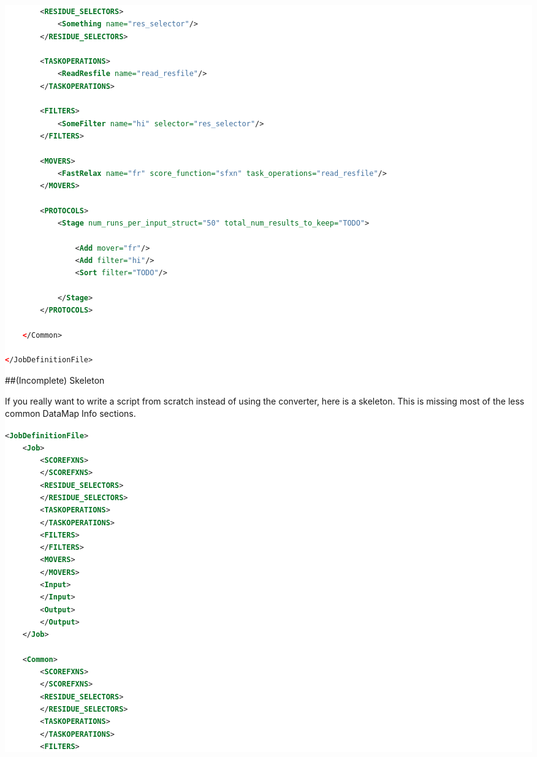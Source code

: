 ```xml
        <RESIDUE_SELECTORS>
            <Something name="res_selector"/>
        </RESIDUE_SELECTORS>

        <TASKOPERATIONS>
            <ReadResfile name="read_resfile"/>
        </TASKOPERATIONS>

        <FILTERS>
            <SomeFilter name="hi" selector="res_selector"/>
        </FILTERS>

        <MOVERS>
            <FastRelax name="fr" score_function="sfxn" task_operations="read_resfile"/>
        </MOVERS>

        <PROTOCOLS>
            <Stage num_runs_per_input_struct="50" total_num_results_to_keep="TODO">

                <Add mover="fr"/>
                <Add filter="hi"/>
                <Sort filter="TODO"/>

            </Stage>
        </PROTOCOLS>

    </Common>

</JobDefinitionFile>
```

##(Incomplete) Skeleton

If you really want to write a script from scratch instead of using the converter, here is a skeleton.
This is missing most of the less common DataMap Info sections.

```xml
<JobDefinitionFile>
    <Job>
        <SCOREFXNS>
        </SCOREFXNS>
        <RESIDUE_SELECTORS>
        </RESIDUE_SELECTORS>
        <TASKOPERATIONS>
        </TASKOPERATIONS>
        <FILTERS>
        </FILTERS>
        <MOVERS>
        </MOVERS>
        <Input>
        </Input>
        <Output>
        </Output>
    </Job>

    <Common>
        <SCOREFXNS>
        </SCOREFXNS>
        <RESIDUE_SELECTORS>
        </RESIDUE_SELECTORS>
        <TASKOPERATIONS>
        </TASKOPERATIONS>
        <FILTERS>
```